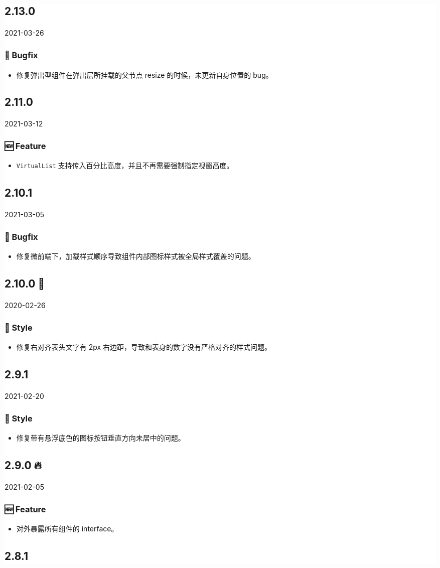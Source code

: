 ## 2.13.0

2021-03-26

### 🐛 Bugfix

- 修复弹出型组件在弹出层所挂载的父节点 resize 的时候，未更新自身位置的 bug。

## 2.11.0

2021-03-12

### 🆕 Feature

- `VirtualList` 支持传入百分比高度，并且不再需要强制指定视窗高度。

## 2.10.1

2021-03-05

### 🐛 Bugfix

- 修复微前端下，加载样式顺序导致组件内部图标样式被全局样式覆盖的问题。

## 2.10.0 🏮

2020-02-26

### 💅 Style

- 修复右对齐表头文字有 2px 右边距，导致和表身的数字没有严格对齐的样式问题。

## 2.9.1

2021-02-20

### 💅 Style

- 修复带有悬浮底色的图标按钮垂直方向未居中的问题。



## 2.9.0 🔥

2021-02-05

### 🆕 Feature

- 对外暴露所有组件的 interface。

## 2.8.1
